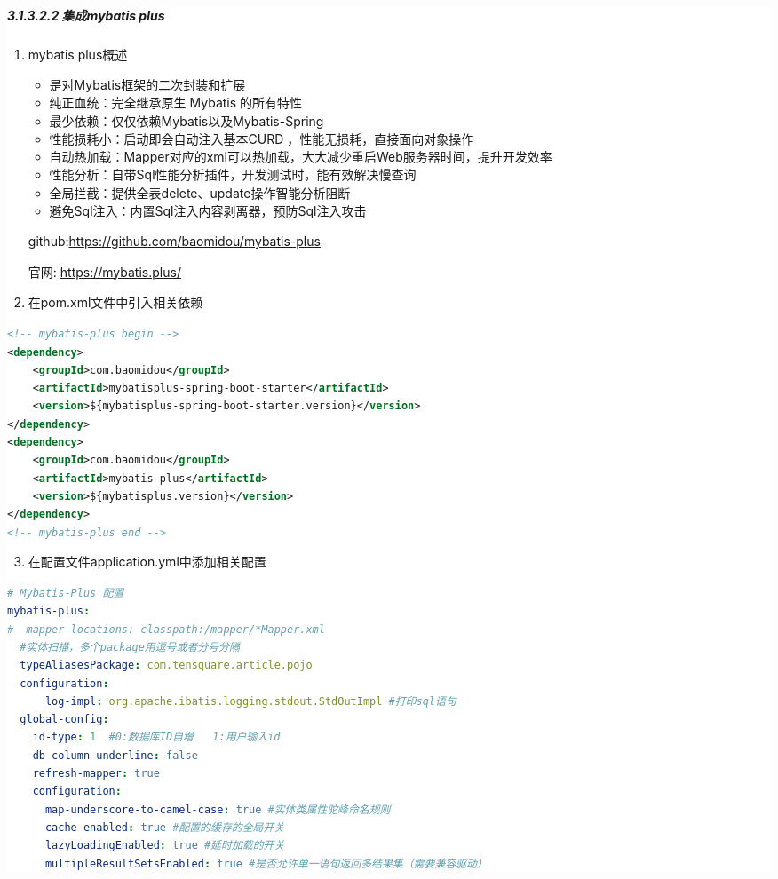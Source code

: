 ##### 3.1.3.2.2 集成mybatis plus   

1. mybatis plus概述

   * 是对Mybatis框架的二次封装和扩展
   * 纯正血统：完全继承原生 Mybatis 的所有特性
   * 最少依赖：仅仅依赖Mybatis以及Mybatis-Spring
   * 性能损耗小：启动即会自动注入基本CURD ，性能无损耗，直接面向对象操作 
   * 自动热加载：Mapper对应的xml可以热加载，大大减少重启Web服务器时间，提升开发效率
   * 性能分析：自带Sql性能分析插件，开发测试时，能有效解决慢查询
   * 全局拦截：提供全表delete、update操作智能分析阻断
   * 避免Sql注入：内置Sql注入内容剥离器，预防Sql注入攻击

   github:https://github.com/baomidou/mybatis-plus

   官网: https://mybatis.plus/

2. 在pom.xml文件中引入相关依赖

```xml
<!-- mybatis-plus begin -->
<dependency>
    <groupId>com.baomidou</groupId>
    <artifactId>mybatisplus-spring-boot-starter</artifactId>
    <version>${mybatisplus-spring-boot-starter.version}</version>
</dependency>
<dependency>
    <groupId>com.baomidou</groupId>
    <artifactId>mybatis-plus</artifactId>
    <version>${mybatisplus.version}</version>
</dependency>
<!-- mybatis-plus end -->
```



3. 在配置文件application.yml中添加相关配置

```yaml
# Mybatis-Plus 配置
mybatis-plus:
#  mapper-locations: classpath:/mapper/*Mapper.xml
  #实体扫描，多个package用逗号或者分号分隔
  typeAliasesPackage: com.tensquare.article.pojo
  configuration:
      log-impl: org.apache.ibatis.logging.stdout.StdOutImpl #打印sql语句
  global-config:
    id-type: 1  #0:数据库ID自增   1:用户输入id
    db-column-underline: false
    refresh-mapper: true
    configuration:
      map-underscore-to-camel-case: true #实体类属性驼峰命名规则
      cache-enabled: true #配置的缓存的全局开关
      lazyLoadingEnabled: true #延时加载的开关
      multipleResultSetsEnabled: true #是否允许单一语句返回多结果集（需要兼容驱动）
```
